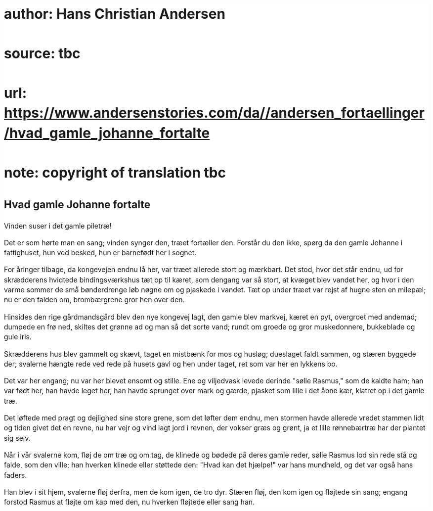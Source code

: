 # author: Hans Christian Andersen
# source: tbc
# url: https://www.andersenstories.com/da//andersen_fortaellinger/hvad_gamle_johanne_fortalte
# note: copyright of translation tbc

## Hvad gamle Johanne fortalte 

Vinden suser i det gamle piletræ!

Det er som hørte man en sang; vinden synger den, træet fortæller den.
Forstår du den ikke, spørg da den gamle Johanne i fattighuset, hun ved
besked, hun er barnefødt her i sognet.

For åringer tilbage, da kongevejen endnu lå her, var træet allerede
stort og mærkbart. Det stod, hvor det står endnu, ud for skrædderens
hvidtede bindingsværkshus tæt op til kæret, som dengang var så stort, at
kvæget blev vandet her, og hvor i den varme sommer de små bønderdrenge
løb nøgne om og pjaskede i vandet. Tæt op under træet var rejst af hugne
sten en milepæl; nu er den falden om, brombærgrene gror hen over den.

Hinsides den rige gårdmandsgård blev den nye kongevej lagt, den gamle
blev markvej, kæret en pyt, overgroet med andemad; dumpede en frø ned,
skiltes det grønne ad og man så det sorte vand; rundt om groede og gror
muskedonnere, bukkeblade og gule iris.

Skrædderens hus blev gammelt og skævt, taget en mistbænk for mos og
husløg; dueslaget faldt sammen, og stæren byggede der; svalerne hængte
rede ved rede på husets gavl og hen under taget, ret som var her en
lykkens bo.

Det var her engang; nu var her blevet ensomt og stille. Ene og
viljedvask levede derinde "sølle Rasmus," som de kaldte ham; han var
født her, han havde leget her, han havde sprunget over mark og gærde,
pjasket som lille i det åbne kær, klatret op i det gamle træ.

Det løftede med pragt og dejlighed sine store grene, som det løfter dem
endnu, men stormen havde allerede vredet stammen lidt og tiden givet det
en revne, nu har vejr og vind lagt jord i revnen, der vokser græs og
grønt, ja et lille rønnebærtræ har der plantet sig selv.

Når i vår svalerne kom, fløj de om træ og om tag, de klinede og bødede
på deres gamle reder, sølle Rasmus lod sin rede stå og falde, som den
ville; han hverken klinede eller støttede den: "Hvad kan det hjælpe!"
var hans mundheld, og det var også hans faders.

Han blev i sit hjem, svalerne fløj derfra, men de kom igen, de tro dyr.
Stæren fløj, den kom igen og fløjtede sin sang; engang forstod Rasmus at
fløjte om kap med den, nu hverken fløjtede eller sang han.
